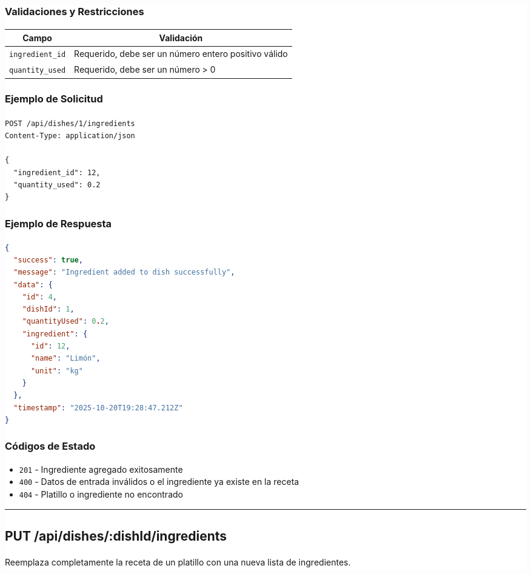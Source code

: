 ### Validaciones y Restricciones

| Campo           | Validación                                           |
| --------------- | ---------------------------------------------------- |
| `ingredient_id` | Requerido, debe ser un número entero positivo válido |
| `quantity_used` | Requerido, debe ser un número > 0                    |

### Ejemplo de Solicitud

```http
POST /api/dishes/1/ingredients
Content-Type: application/json

{
  "ingredient_id": 12,
  "quantity_used": 0.2
}
```

### Ejemplo de Respuesta

```json
{
  "success": true,
  "message": "Ingredient added to dish successfully",
  "data": {
    "id": 4,
    "dishId": 1,
    "quantityUsed": 0.2,
    "ingredient": {
      "id": 12,
      "name": "Limón",
      "unit": "kg"
    }
  },
  "timestamp": "2025-10-20T19:28:47.212Z"
}
```

### Códigos de Estado

- `201` - Ingrediente agregado exitosamente
- `400` - Datos de entrada inválidos o el ingrediente ya existe en la receta
- `404` - Platillo o ingrediente no encontrado

---

## PUT /api/dishes/:dishId/ingredients

Reemplaza completamente la receta de un platillo con una nueva lista de ingredientes.
